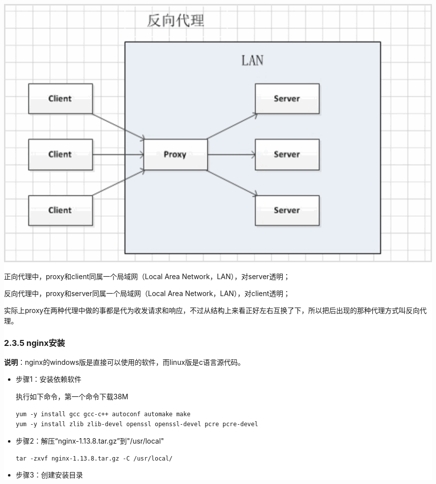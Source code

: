 ![](img/76.png)

正向代理中，proxy和client同属一个局域网（Local Area Network，LAN），对server透明；

反向代理中，proxy和server同属一个局域网（Local Area Network，LAN），对client透明；

实际上proxy在两种代理中做的事都是代为收发请求和响应，不过从结构上来看正好左右互换了下，所以把后出现的那种代理方式叫反向代理。

### 2.3.5 nginx安装

**说明**：nginx的windows版是直接可以使用的软件，而linux版是c语言源代码。

- 步骤1：安装依赖软件

  执行如下命令，第一个命令下载38M

  ```shell
  yum -y install gcc gcc-c++ autoconf automake make
  yum -y install zlib zlib-devel openssl openssl-devel pcre pcre-devel
  ```


- 步骤2：解压“nginx-1.13.8.tar.gz”到"/usr/local"

  ```shell
  tar -zxvf nginx-1.13.8.tar.gz -C /usr/local/
  ```


- 步骤3：创建安装目录
